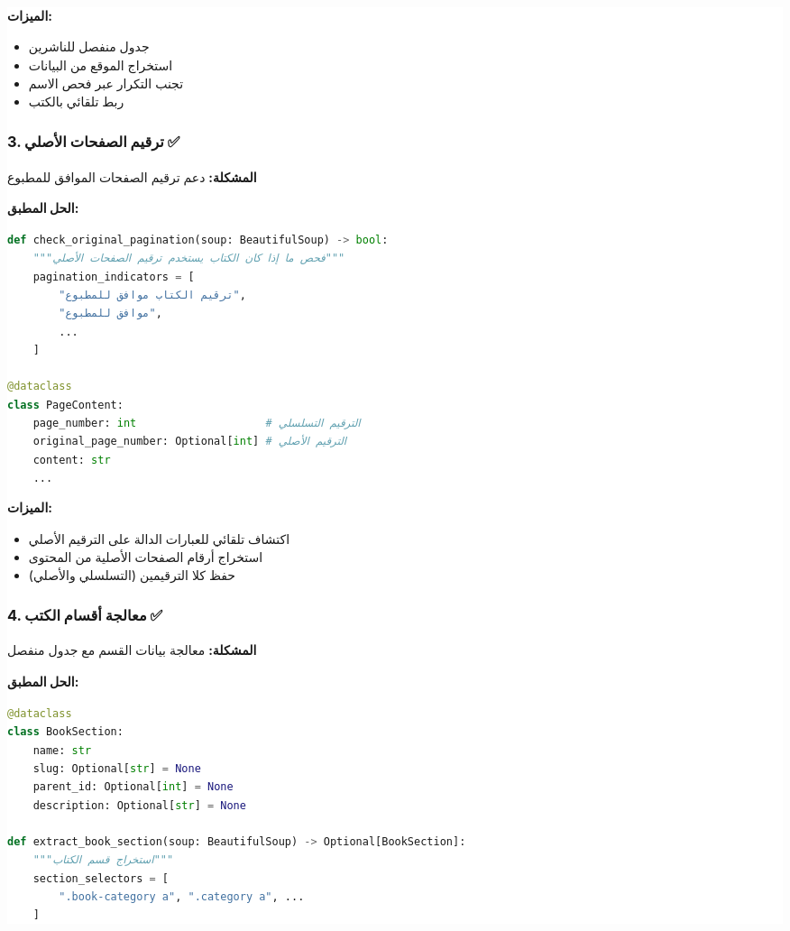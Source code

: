 **الميزات:**

- جدول منفصل للناشرين
- استخراج الموقع من البيانات
- تجنب التكرار عبر فحص الاسم
- ربط تلقائي بالكتب

### 3. ترقيم الصفحات الأصلي ✅

**المشكلة:** دعم ترقيم الصفحات الموافق للمطبوع

**الحل المطبق:**

```python
def check_original_pagination(soup: BeautifulSoup) -> bool:
    """فحص ما إذا كان الكتاب يستخدم ترقيم الصفحات الأصلي"""
    pagination_indicators = [
        "ترقيم الكتاب موافق للمطبوع",
        "موافق للمطبوع",
        ...
    ]

@dataclass
class PageContent:
    page_number: int                    # الترقيم التسلسلي
    original_page_number: Optional[int] # الترقيم الأصلي
    content: str
    ...
```

**الميزات:**

- اكتشاف تلقائي للعبارات الدالة على الترقيم الأصلي
- استخراج أرقام الصفحات الأصلية من المحتوى
- حفظ كلا الترقيمين (التسلسلي والأصلي)

### 4. معالجة أقسام الكتب ✅

**المشكلة:** معالجة بيانات القسم مع جدول منفصل

**الحل المطبق:**

```python
@dataclass
class BookSection:
    name: str
    slug: Optional[str] = None
    parent_id: Optional[int] = None
    description: Optional[str] = None

def extract_book_section(soup: BeautifulSoup) -> Optional[BookSection]:
    """استخراج قسم الكتاب"""
    section_selectors = [
        ".book-category a", ".category a", ...
    ]
```

